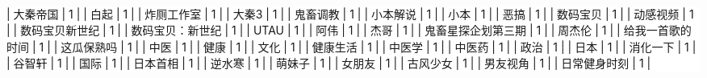 | 大秦帝国 | 1 |
| 白起 | 1 |
| 炸厕工作室 | 1 |
| 大秦3 | 1 |
| 鬼畜调教 | 1 |
| 小本解说 | 1 |
| 小本 | 1 |
| 恶搞 | 1 |
| 数码宝贝 | 1 |
| 动感视频 | 1 |
| 数码宝贝新世纪 | 1 |
| 数码宝贝：新世纪 | 1 |
| UTAU | 1 |
| 阿伟 | 1 |
| 杰哥 | 1 |
| 鬼畜星探企划第三期 | 1 |
| 周杰伦 | 1 |
| 给我一首歌的时间 | 1 |
| 这瓜保熟吗 | 1 |
| 中医 | 1 |
| 健康 | 1 |
| 文化 | 1 |
| 健康生活 | 1 |
| 中医学 | 1 |
| 中医药 | 1 |
| 政治 | 1 |
| 日本 | 1 |
| 消化一下 | 1 |
| 谷智轩 | 1 |
| 国际 | 1 |
| 日本首相 | 1 |
| 逆水寒 | 1 |
| 萌妹子 | 1 |
| 女朋友 | 1 |
| 古风少女 | 1 |
| 男友视角 | 1 |
| 日常健身时刻 | 1 |